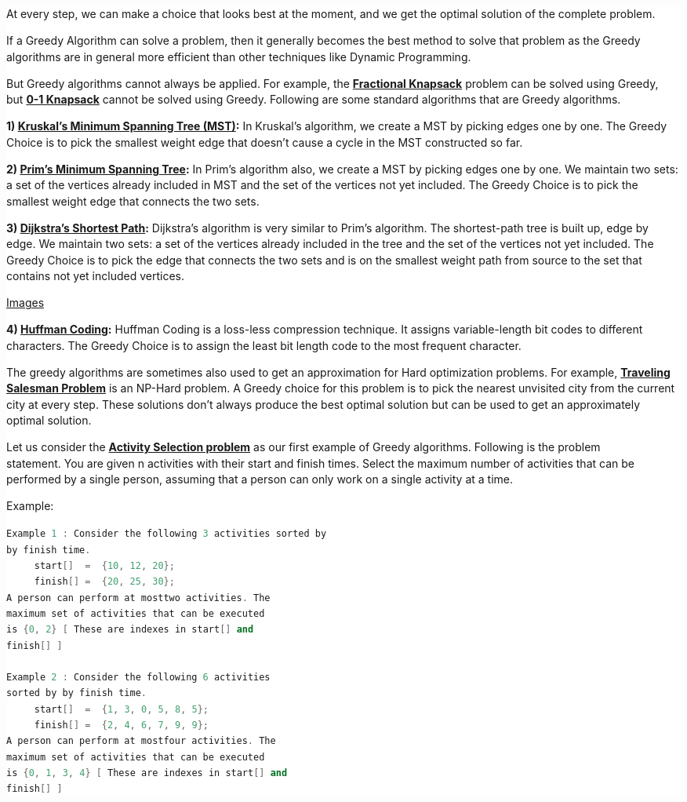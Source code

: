 At every step, we can make a choice that looks best at the moment, and we get the optimal solution of the complete problem. 

If a Greedy Algorithm can solve a problem, then it generally becomes the best method to solve that problem as the Greedy algorithms are in general more efficient than other techniques like Dynamic Programming. 

But Greedy algorithms cannot always be applied. For example, the **[Fractional Knapsack](https://www.geeksforgeeks.org/fractional-knapsack-problem/)** problem can be solved using Greedy, but **[0-1 Knapsack](https://www.geeksforgeeks.org/0-1-knapsack-problem-dp-10/)** cannot be solved using Greedy. Following are some standard algorithms that are Greedy algorithms. 

**1) [Kruskal’s Minimum Spanning Tree (MST)](https://www.geeksforgeeks.org/greedy-algorithms-set-2-kruskals-minimum-spanning-tree-mst/):** In Kruskal’s algorithm, we create a MST by picking edges one by one. The Greedy Choice is to pick the smallest weight edge that doesn’t cause a cycle in the MST constructed so far.

**2) [Prim’s Minimum Spanning Tree](https://www.geeksforgeeks.org/prims-algorithm-using-priority_queue-stl/):** In Prim’s algorithm also, we create a MST by picking edges one by one. We maintain two sets: a set of the vertices already included in MST and the set of the vertices not yet included. The Greedy Choice is to pick the smallest weight edge that connects the two sets. 

**3) [Dijkstra’s Shortest Path](https://www.geeksforgeeks.org/greedy-algorithms-set-6-dijkstras-shortest-path-algorithm/):** Dijkstra’s algorithm is very similar to Prim’s algorithm. The shortest-path tree is built up, edge by edge. We maintain two sets: a set of the vertices already included in the tree and the set of the vertices not yet included. The Greedy Choice is to pick the edge that connects the two sets and is on the smallest weight path from source to the set that contains not yet included vertices. 

[Images](Images/Lecture%203%201e70e09c443846958159b1baa301b2c2/download.jfif)

**4) [Huffman Coding](https://www.geeksforgeeks.org/greedy-algorithms-set-3-huffman-coding/):** Huffman Coding is a loss-less compression technique. It assigns variable-length bit codes to different characters. The Greedy Choice is to assign the least bit length code to the most frequent character.

The greedy algorithms are sometimes also used to get an approximation for Hard optimization problems. For example, **[Traveling Salesman Problem](https://www.geeksforgeeks.org/travelling-salesman-problem-set-1/)** is an NP-Hard problem. A Greedy choice for this problem is to pick the nearest unvisited city from the current city at every step. These solutions don’t always produce the best optimal solution but can be used to get an approximately optimal solution.

Let us consider the **[Activity Selection problem](http://en.wikipedia.org/wiki/Activity_selection_problem)** as our first example of Greedy algorithms. Following is the problem statement. You are given n activities with their start and finish times. Select the maximum number of activities that can be performed by a single person, assuming that a person can only work on a single activity at a time. 

Example:

```cpp
Example 1 : Consider the following 3 activities sorted by
by finish time.
     start[]  =  {10, 12, 20};
     finish[] =  {20, 25, 30};
A person can perform at mosttwo activities. The
maximum set of activities that can be executed
is {0, 2} [ These are indexes in start[] and
finish[] ]

Example 2 : Consider the following 6 activities
sorted by by finish time.
     start[]  =  {1, 3, 0, 5, 8, 5};
     finish[] =  {2, 4, 6, 7, 9, 9};
A person can perform at mostfour activities. The
maximum set of activities that can be executed
is {0, 1, 3, 4} [ These are indexes in start[] and
finish[] ]
```
